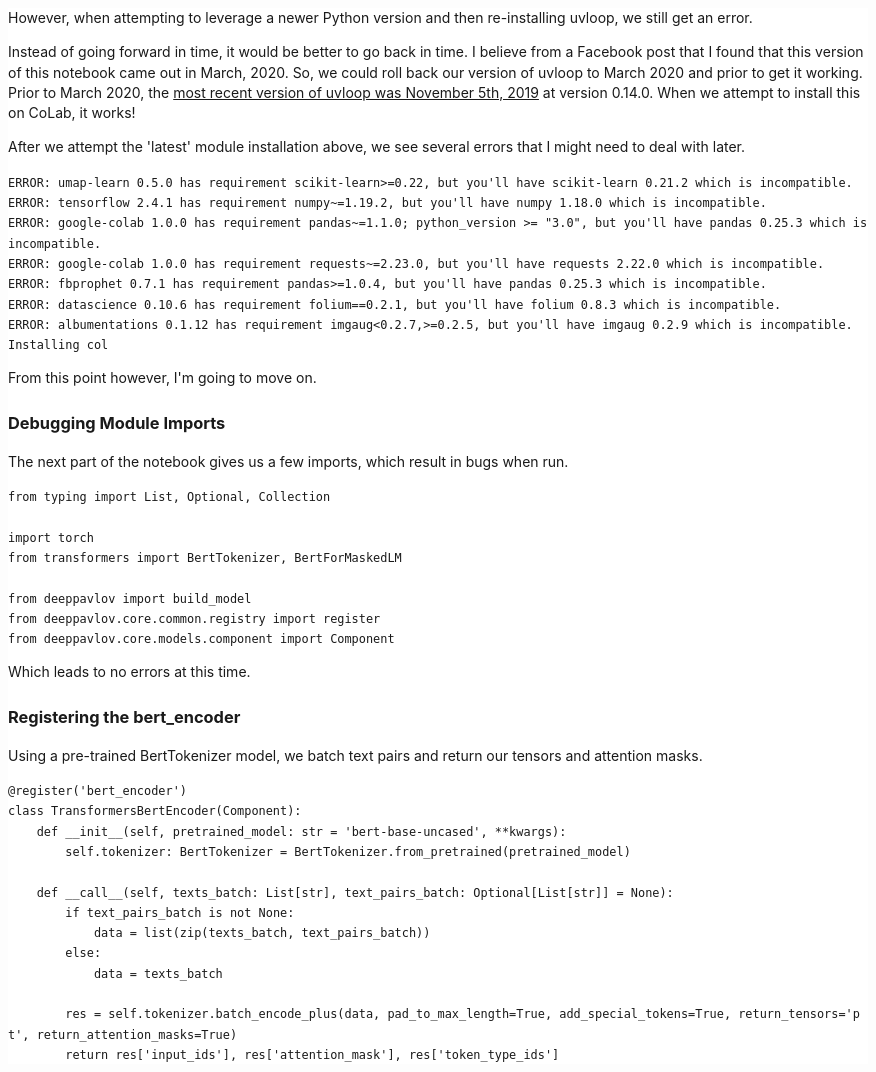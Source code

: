 However, when attempting to leverage a newer Python version and then re-installing uvloop, we still get an error.

Instead of going forward in time, it would be better to go back in time. I believe from a Facebook post that I found that this version of this notebook came out in March, 2020. So, we could roll back our version of uvloop to March 2020 and prior to get it working.  Prior to March 2020, the [most recent version of uvloop was November 5th, 2019](https://pypi.org/project/uvloop/#history) at version 0.14.0. When we attempt to install this on CoLab, it works!

After we attempt the 'latest' module installation above, we see several errors that I might need to deal with later.

```
ERROR: umap-learn 0.5.0 has requirement scikit-learn>=0.22, but you'll have scikit-learn 0.21.2 which is incompatible.
ERROR: tensorflow 2.4.1 has requirement numpy~=1.19.2, but you'll have numpy 1.18.0 which is incompatible.
ERROR: google-colab 1.0.0 has requirement pandas~=1.1.0; python_version >= "3.0", but you'll have pandas 0.25.3 which is incompatible.
ERROR: google-colab 1.0.0 has requirement requests~=2.23.0, but you'll have requests 2.22.0 which is incompatible.
ERROR: fbprophet 0.7.1 has requirement pandas>=1.0.4, but you'll have pandas 0.25.3 which is incompatible.
ERROR: datascience 0.10.6 has requirement folium==0.2.1, but you'll have folium 0.8.3 which is incompatible.
ERROR: albumentations 0.1.12 has requirement imgaug<0.2.7,>=0.2.5, but you'll have imgaug 0.2.9 which is incompatible.
Installing col
```
From this point however, I'm going to move on.

### Debugging Module Imports

The next part of the notebook gives us a few imports, which result in bugs when run.

```
from typing import List, Optional, Collection

import torch
from transformers import BertTokenizer, BertForMaskedLM

from deeppavlov import build_model
from deeppavlov.core.common.registry import register
from deeppavlov.core.models.component import Component
```
Which leads to no errors at this time.

### Registering the bert_encoder

Using a pre-trained BertTokenizer model, we batch text pairs and return our tensors and attention masks.

```
@register('bert_encoder')
class TransformersBertEncoder(Component):
    def __init__(self, pretrained_model: str = 'bert-base-uncased', **kwargs):
        self.tokenizer: BertTokenizer = BertTokenizer.from_pretrained(pretrained_model)

    def __call__(self, texts_batch: List[str], text_pairs_batch: Optional[List[str]] = None):
        if text_pairs_batch is not None:
            data = list(zip(texts_batch, text_pairs_batch))
        else:
            data = texts_batch

        res = self.tokenizer.batch_encode_plus(data, pad_to_max_length=True, add_special_tokens=True, return_tensors='pt', return_attention_masks=True)
        return res['input_ids'], res['attention_mask'], res['token_type_ids']
```